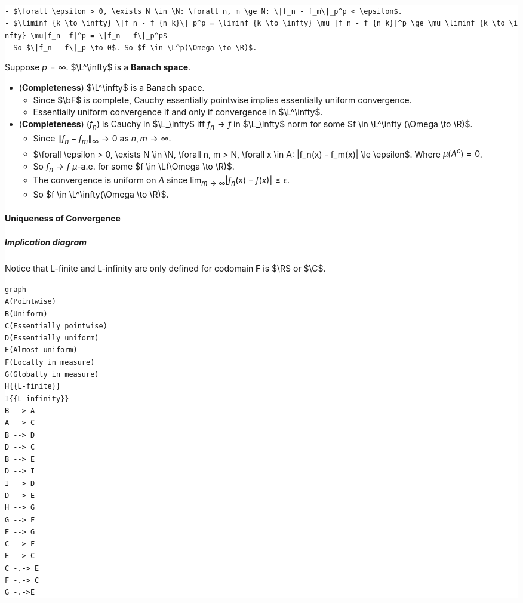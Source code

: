     - $\forall \epsilon > 0, \exists N \in \N: \forall n, m \ge N: \|f_n - f_m\|_p^p < \epsilon$.
    - $\liminf_{k \to \infty} \|f_n - f_{n_k}\|_p^p = \liminf_{k \to \infty} \mu |f_n - f_{n_k}|^p \ge \mu \liminf_{k \to \infty} \mu|f_n -f|^p = \|f_n - f\|_p^p$
    - So $\|f_n - f\|_p \to 0$. So $f \in \L^p(\Omega \to \R)$.

Suppose $p = \infty$. $\L^\infty$ is a **Banach space**.
- (**Completeness**) $\L^\infty$ is a Banach space.
    - Since $\bF$ is complete, Cauchy essentially pointwise implies essentially uniform convergence.
    - Essentially uniform convergence if and only if convergence in $\L^\infty$.
- (**Completeness**) $(f_n)$ is Cauchy in $\L_\infty$ iff $f_n \to f$ in $\L_\infty$ norm for some $f \in \L^\infty (\Omega \to \R)$.
  - Since $\|f_n - f_m\|_\infty \to 0$ as $n, m \to \infty$.
  - $\forall \epsilon > 0, \exists N \in \N, \forall n, m > N, \forall x \in A: |f_n(x) - f_m(x)| \le \epsilon$. Where $\mu(A^c) = 0$.
  - So $f_n \to f$ $\mu$-a.e. for some $f \in \L(\Omega \to \R)$.
  - The convergence is uniform on $A$ since $\lim_{m \to \infty} |f_n(x) - f(x)| \le \epsilon$.
  - So $f \in \L^\infty(\Omega \to \R)$.

#### Uniqueness of Convergence

##### Implication diagram

Notice that L-finite and L-infinity are only defined for codomain $\symbf F$ is $\R$ or $\C$.

```mermaid
graph
A(Pointwise)
B(Uniform)
C(Essentially pointwise)
D(Essentially uniform)
E(Almost uniform)
F(Locally in measure)
G(Globally in measure)
H{{L-finite}}
I{{L-infinity}}
B --> A
A --> C
B --> D
D --> C
B --> E
D --> I
I --> D
D --> E
H --> G
G --> F
E --> G
C --> F
E --> C
C -.-> E
F -.-> C
G -.->E
```
